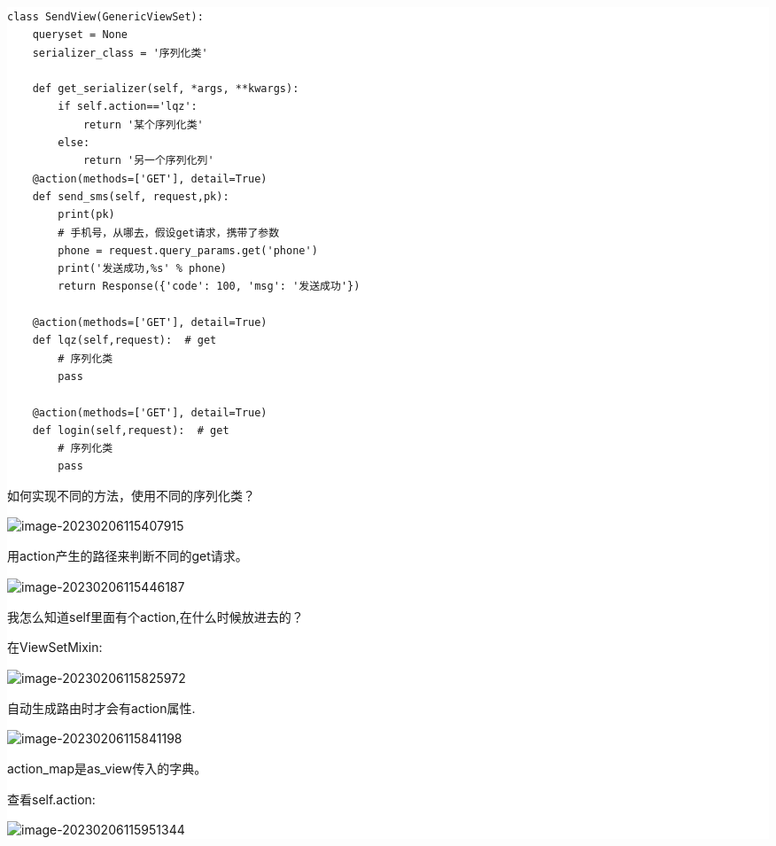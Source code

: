     class SendView(GenericViewSet):
        queryset = None
        serializer_class = '序列化类'
    
        def get_serializer(self, *args, **kwargs):
            if self.action=='lqz':
                return '某个序列化类'
            else:
                return '另一个序列化列'
        @action(methods=['GET'], detail=True)
        def send_sms(self, request,pk):
            print(pk)
            # 手机号，从哪去，假设get请求，携带了参数
            phone = request.query_params.get('phone')
            print('发送成功,%s' % phone)
            return Response({'code': 100, 'msg': '发送成功'})
    
        @action(methods=['GET'], detail=True)
        def lqz(self,request):  # get
            # 序列化类
            pass
    
        @action(methods=['GET'], detail=True)
        def login(self,request):  # get
            # 序列化类
            pass
    

如何实现不同的方法，使用不同的序列化类？

![image-20230206115407915](https://img2023.cnblogs.com/blog/2614258/202302/2614258-20230207082652842-81584843.png)

用action产生的路径来判断不同的get请求。

![image-20230206115446187](https://img2023.cnblogs.com/blog/2614258/202302/2614258-20230207082650095-91971262.png)

我怎么知道self里面有个action,在什么时候放进去的？

在ViewSetMixin:

![image-20230206115825972](https://img2023.cnblogs.com/blog/2614258/202302/2614258-20230207082653373-1352861017.png)

自动生成路由时才会有action属性.

![image-20230206115841198](https://img2023.cnblogs.com/blog/2614258/202302/2614258-20230207082652142-1581690316.png)

action\_map是as\_view传入的字典。

查看self.action:

![image-20230206115951344](https://img2023.cnblogs.com/blog/2614258/202302/2614258-20230207082652522-759511719.png)
